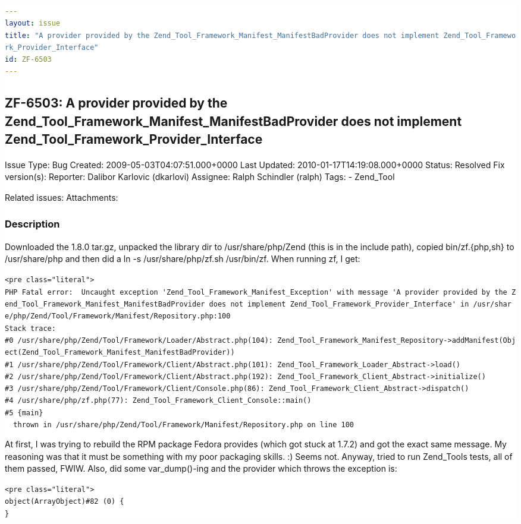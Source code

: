 ```yaml
---
layout: issue
title: "A provider provided by the Zend_Tool_Framework_Manifest_ManifestBadProvider does not implement Zend_Tool_Framework_Provider_Interface"
id: ZF-6503
---
```


ZF-6503: A provider provided by the Zend\_Tool\_Framework\_Manifest\_ManifestBadProvider does not implement Zend\_Tool\_Framework\_Provider\_Interface
------------------------------------------------------------------------------------------------------------------------------------------------------

 Issue Type: Bug Created: 2009-05-03T04:07:51.000+0000 Last Updated: 2010-01-17T14:19:08.000+0000 Status: Resolved Fix version(s): 
 Reporter:  Dalibor Karlovic (dkarlovi)  Assignee:  Ralph Schindler (ralph)  Tags: - Zend\_Tool
 
 Related issues: 
 Attachments: 
### Description

Downloaded the 1.8.0 tar.gz, unpacked the library dir to /usr/share/php/Zend (this is in the include path), copied bin/zf.{php,sh} to /usr/share/php and then did a ln -s /usr/share/php/zf.sh /usr/bin/zf. When running zf, I get:

 
    <pre class="literal"> 
    PHP Fatal error:  Uncaught exception 'Zend_Tool_Framework_Manifest_Exception' with message 'A provider provided by the Zend_Tool_Framework_Manifest_ManifestBadProvider does not implement Zend_Tool_Framework_Provider_Interface' in /usr/share/php/Zend/Tool/Framework/Manifest/Repository.php:100                                    
    Stack trace:                                                                      
    #0 /usr/share/php/Zend/Tool/Framework/Loader/Abstract.php(104): Zend_Tool_Framework_Manifest_Repository->addManifest(Object(Zend_Tool_Framework_Manifest_ManifestBadProvider))                                                                        
    #1 /usr/share/php/Zend/Tool/Framework/Client/Abstract.php(101): Zend_Tool_Framework_Loader_Abstract->load()                                                         
    #2 /usr/share/php/Zend/Tool/Framework/Client/Abstract.php(192): Zend_Tool_Framework_Client_Abstract->initialize()                                                   
    #3 /usr/share/php/Zend/Tool/Framework/Client/Console.php(86): Zend_Tool_Framework_Client_Abstract->dispatch()                                                       
    #4 /usr/share/php/zf.php(77): Zend_Tool_Framework_Client_Console::main()          
    #5 {main}                                                                         
      thrown in /usr/share/php/Zend/Tool/Framework/Manifest/Repository.php on line 100


At first, I was trying to rebuild the RPM package Fedora provides (which got stuck at 1.7.2) and got the exact same message. My reasoning was that it must be something with my poor packaging skills. :) Seems not. Anyway, tried to run Zend\_Tools tests, all of them passed, FWIW. Also, did some var\_dump()-ing and the provider which throws the exception is:

 
    <pre class="literal">
    object(ArrayObject)#82 (0) {
    }

